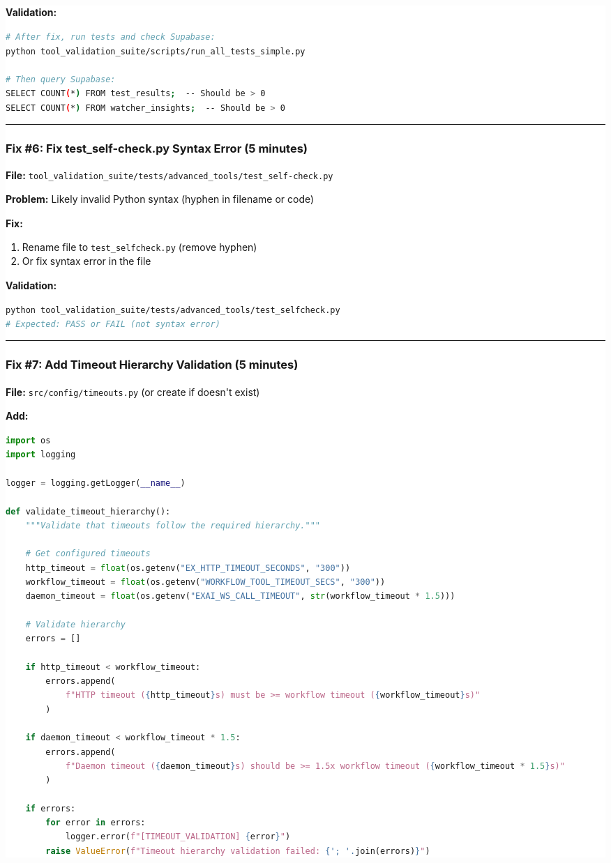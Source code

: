 **Validation:**
```bash
# After fix, run tests and check Supabase:
python tool_validation_suite/scripts/run_all_tests_simple.py

# Then query Supabase:
SELECT COUNT(*) FROM test_results;  -- Should be > 0
SELECT COUNT(*) FROM watcher_insights;  -- Should be > 0
```

---

### Fix #6: Fix test_self-check.py Syntax Error (5 minutes)

**File:** `tool_validation_suite/tests/advanced_tools/test_self-check.py`

**Problem:** Likely invalid Python syntax (hyphen in filename or code)

**Fix:**
1. Rename file to `test_selfcheck.py` (remove hyphen)
2. Or fix syntax error in the file

**Validation:**
```bash
python tool_validation_suite/tests/advanced_tools/test_selfcheck.py
# Expected: PASS or FAIL (not syntax error)
```

---

### Fix #7: Add Timeout Hierarchy Validation (5 minutes)

**File:** `src/config/timeouts.py` (or create if doesn't exist)

**Add:**
```python
import os
import logging

logger = logging.getLogger(__name__)

def validate_timeout_hierarchy():
    """Validate that timeouts follow the required hierarchy."""
    
    # Get configured timeouts
    http_timeout = float(os.getenv("EX_HTTP_TIMEOUT_SECONDS", "300"))
    workflow_timeout = float(os.getenv("WORKFLOW_TOOL_TIMEOUT_SECS", "300"))
    daemon_timeout = float(os.getenv("EXAI_WS_CALL_TIMEOUT", str(workflow_timeout * 1.5)))
    
    # Validate hierarchy
    errors = []
    
    if http_timeout < workflow_timeout:
        errors.append(
            f"HTTP timeout ({http_timeout}s) must be >= workflow timeout ({workflow_timeout}s)"
        )
    
    if daemon_timeout < workflow_timeout * 1.5:
        errors.append(
            f"Daemon timeout ({daemon_timeout}s) should be >= 1.5x workflow timeout ({workflow_timeout * 1.5}s)"
        )
    
    if errors:
        for error in errors:
            logger.error(f"[TIMEOUT_VALIDATION] {error}")
        raise ValueError(f"Timeout hierarchy validation failed: {'; '.join(errors)}")
```